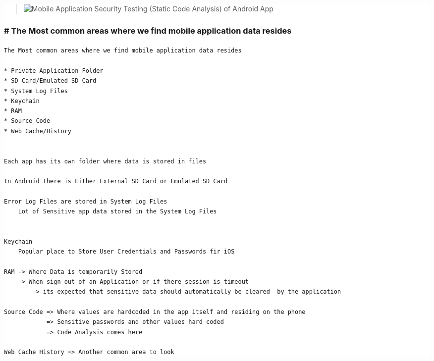 

> ![Mobile Application Security Testing (Static Code Analysis) of Android App](https://image.slidesharecdn.com/mobileapplicationsecuritytesting-170319134141/95/mobile-application-security-testing-static-code-analysis-of-android-app-36-1024.jpg?cb=1489931342)





### # The Most common areas where we find mobile application data resides





```
The Most common areas where we find mobile application data resides

* Private Application Folder
* SD Card/Emulated SD Card
* System Log Files
* Keychain
* RAM
* Source Code
* Web Cache/History


Each app has its own folder where data is stored in files

In Android there is Either External SD Card or Emulated SD Card

Error Log Files are stored in System Log Files
	Lot of Sensitive app data stored in the System Log Files
	
	
Keychain
	Popular place to Store User Credentials and Passwords fir iOS
	
RAM -> Where Data is temporarily Stored
	-> When sign out of an Application or if there session is timeout
		-> its expected that sensitive data should automatically be cleared  by the application
		
Source Code => Where values are hardcoded in the app itself and residing on the phone
			=> Sensitive passwords and other values hard coded
			=> Code Analysis comes here
			
Web Cache History => Another common area to look 
```

